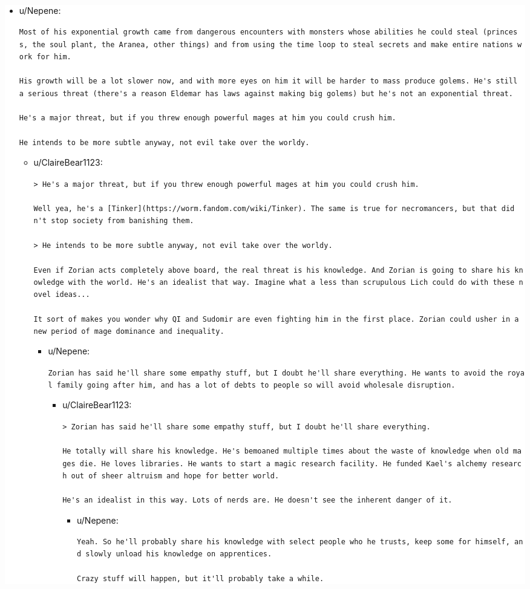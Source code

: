   - u/Nepene:
    ```
    Most of his exponential growth came from dangerous encounters with monsters whose abilities he could steal (princess, the soul plant, the Aranea, other things) and from using the time loop to steal secrets and make entire nations work for him.

    His growth will be a lot slower now, and with more eyes on him it will be harder to mass produce golems. He's still a serious threat (there's a reason Eldemar has laws against making big golems) but he's not an exponential threat. 

    He's a major threat, but if you threw enough powerful mages at him you could crush him. 

    He intends to be more subtle anyway, not evil take over the worldy.
    ```

    - u/ClaireBear1123:
      ```
      > He's a major threat, but if you threw enough powerful mages at him you could crush him.

      Well yea, he's a [Tinker](https://worm.fandom.com/wiki/Tinker). The same is true for necromancers, but that didn't stop society from banishing them. 

      > He intends to be more subtle anyway, not evil take over the worldy.

      Even if Zorian acts completely above board, the real threat is his knowledge. And Zorian is going to share his knowledge with the world. He's an idealist that way. Imagine what a less than scrupulous Lich could do with these novel ideas...

      It sort of makes you wonder why QI and Sudomir are even fighting him in the first place. Zorian could usher in a new period of mage dominance and inequality.
      ```

      - u/Nepene:
        ```
        Zorian has said he'll share some empathy stuff, but I doubt he'll share everything. He wants to avoid the royal family going after him, and has a lot of debts to people so will avoid wholesale disruption.
        ```

        - u/ClaireBear1123:
          ```
          > Zorian has said he'll share some empathy stuff, but I doubt he'll share everything.

          He totally will share his knowledge. He's bemoaned multiple times about the waste of knowledge when old mages die. He loves libraries. He wants to start a magic research facility. He funded Kael's alchemy research out of sheer altruism and hope for better world. 

          He's an idealist in this way. Lots of nerds are. He doesn't see the inherent danger of it.
          ```

          - u/Nepene:
            ```
            Yeah. So he'll probably share his knowledge with select people who he trusts, keep some for himself, and slowly unload his knowledge on apprentices. 

            Crazy stuff will happen, but it'll probably take a while.
            ```
